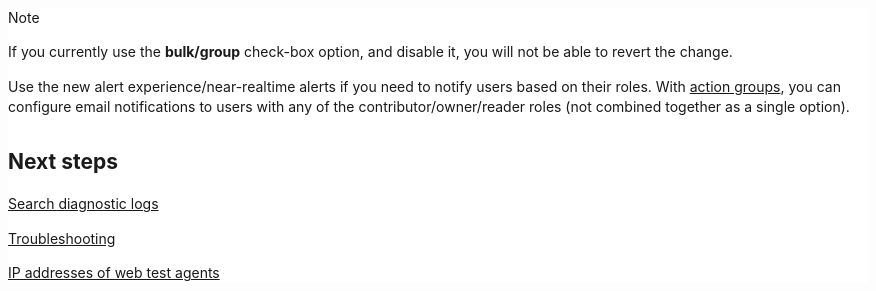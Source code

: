 > [!NOTE]
> If you currently use the **bulk/group** check-box option, and disable it, you will not be able to revert the change.

Use the new alert experience/near-realtime alerts if you need to notify users based on their roles. With [action groups](../platform/action-groups.md), you can configure email notifications to users with any of the contributor/owner/reader roles (not combined together as a single option).



## <a name="next"></a>Next steps
[Search diagnostic logs][diagnostic]

[Troubleshooting][qna]

[IP addresses of web test agents](../../azure-monitor/app/ip-addresses.md)



[azure-availability]: ../../insights-create-web-tests.md
[diagnostic]: ../../azure-monitor/app/diagnostic-search.md
[qna]: ../../azure-monitor/app/troubleshoot-faq.md
[start]: ../../azure-monitor/app/app-insights-overview.md
